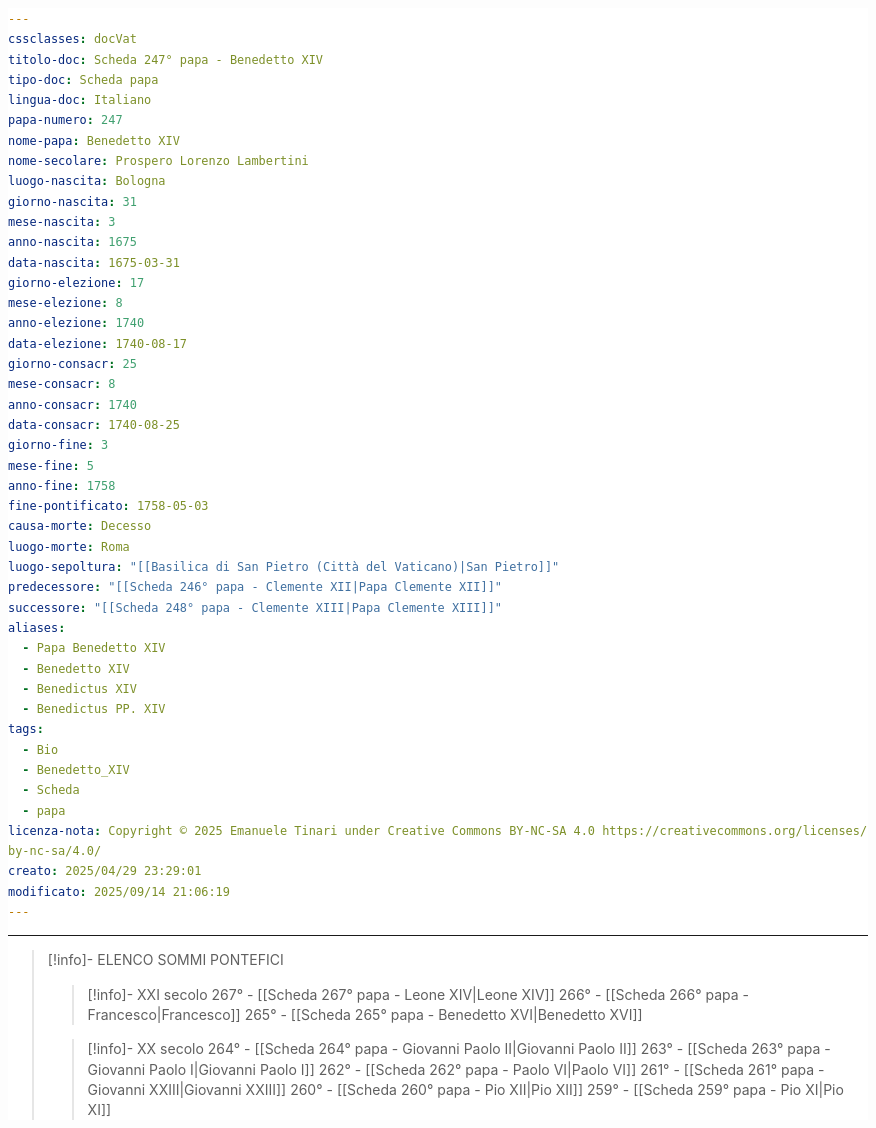 ```yaml
---
cssclasses: docVat
titolo-doc: Scheda 247° papa - Benedetto XIV
tipo-doc: Scheda papa
lingua-doc: Italiano
papa-numero: 247
nome-papa: Benedetto XIV
nome-secolare: Prospero Lorenzo Lambertini
luogo-nascita: Bologna
giorno-nascita: 31
mese-nascita: 3
anno-nascita: 1675
data-nascita: 1675-03-31
giorno-elezione: 17
mese-elezione: 8
anno-elezione: 1740
data-elezione: 1740-08-17
giorno-consacr: 25
mese-consacr: 8
anno-consacr: 1740
data-consacr: 1740-08-25
giorno-fine: 3
mese-fine: 5
anno-fine: 1758
fine-pontificato: 1758-05-03
causa-morte: Decesso
luogo-morte: Roma
luogo-sepoltura: "[[Basilica di San Pietro (Città del Vaticano)|San Pietro]]"
predecessore: "[[Scheda 246° papa - Clemente XII|Papa Clemente XII]]"
successore: "[[Scheda 248° papa - Clemente XIII|Papa Clemente XIII]]"
aliases:
  - Papa Benedetto XIV
  - Benedetto XIV
  - Benedictus XIV
  - Benedictus PP. XIV
tags:
  - Bio
  - Benedetto_XIV
  - Scheda
  - papa
licenza-nota: Copyright © 2025 Emanuele Tinari under Creative Commons BY-NC-SA 4.0 https://creativecommons.org/licenses/by-nc-sa/4.0/
creato: 2025/04/29 23:29:01
modificato: 2025/09/14 21:06:19
---
```


***

> [!info]- ELENCO SOMMI PONTEFICI
>
>> [!info]- XXI secolo 
>> 267° - [[Scheda 267° papa - Leone XIV|Leone XIV]]
>> 266° - [[Scheda 266° papa - Francesco|Francesco]]
>> 265° - [[Scheda 265° papa - Benedetto XVI|Benedetto XVI]]
>
>> [!info]- XX secolo 
>> 264° - [[Scheda 264° papa - Giovanni Paolo II|Giovanni Paolo II]]
>> 263° - [[Scheda 263° papa - Giovanni Paolo I|Giovanni Paolo I]]
>> 262° - [[Scheda 262° papa - Paolo VI|Paolo VI]]
>> 261° - [[Scheda 261° papa - Giovanni XXIII|Giovanni XXIII]]
>> 260° - [[Scheda 260° papa - Pio XII|Pio XII]]
>> 259° - [[Scheda 259° papa - Pio XI|Pio XI]]